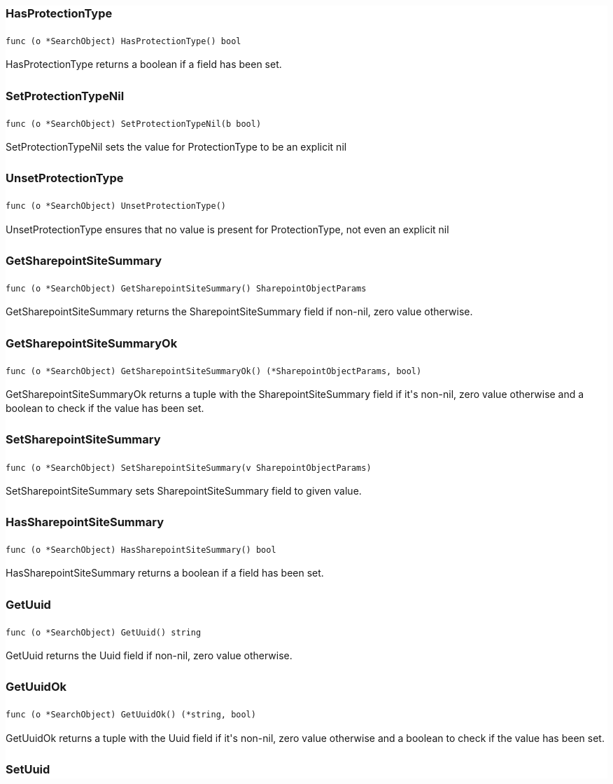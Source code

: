 ### HasProtectionType

`func (o *SearchObject) HasProtectionType() bool`

HasProtectionType returns a boolean if a field has been set.

### SetProtectionTypeNil

`func (o *SearchObject) SetProtectionTypeNil(b bool)`

 SetProtectionTypeNil sets the value for ProtectionType to be an explicit nil

### UnsetProtectionType
`func (o *SearchObject) UnsetProtectionType()`

UnsetProtectionType ensures that no value is present for ProtectionType, not even an explicit nil
### GetSharepointSiteSummary

`func (o *SearchObject) GetSharepointSiteSummary() SharepointObjectParams`

GetSharepointSiteSummary returns the SharepointSiteSummary field if non-nil, zero value otherwise.

### GetSharepointSiteSummaryOk

`func (o *SearchObject) GetSharepointSiteSummaryOk() (*SharepointObjectParams, bool)`

GetSharepointSiteSummaryOk returns a tuple with the SharepointSiteSummary field if it's non-nil, zero value otherwise
and a boolean to check if the value has been set.

### SetSharepointSiteSummary

`func (o *SearchObject) SetSharepointSiteSummary(v SharepointObjectParams)`

SetSharepointSiteSummary sets SharepointSiteSummary field to given value.

### HasSharepointSiteSummary

`func (o *SearchObject) HasSharepointSiteSummary() bool`

HasSharepointSiteSummary returns a boolean if a field has been set.

### GetUuid

`func (o *SearchObject) GetUuid() string`

GetUuid returns the Uuid field if non-nil, zero value otherwise.

### GetUuidOk

`func (o *SearchObject) GetUuidOk() (*string, bool)`

GetUuidOk returns a tuple with the Uuid field if it's non-nil, zero value otherwise
and a boolean to check if the value has been set.

### SetUuid
